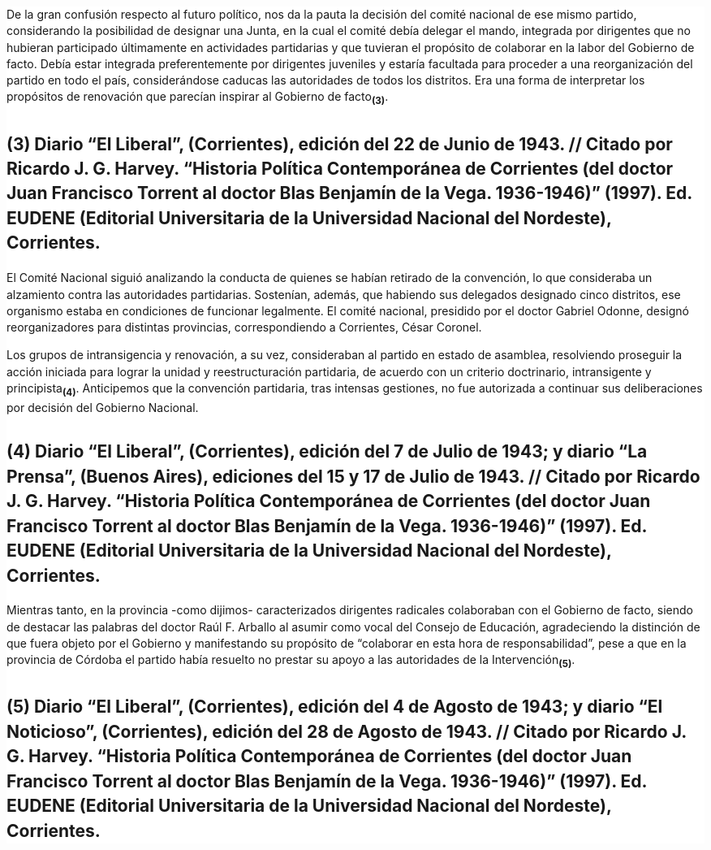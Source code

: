 De la gran confusión respecto al futuro político, nos da la pauta la decisión del comité nacional de ese mismo partido, considerando la posibilidad de designar una Junta, en la cual el comité debía delegar el mando, integrada por dirigentes que no hubieran participado últimamente en actividades partidarias y que tuvieran el propósito de colaborar en la labor del Gobierno de facto. Debía estar integrada preferentemente por dirigentes juveniles y estaría facultada para proceder a una reorganización del partido en todo el país, considerándose caducas las autoridades de todos los distritos. Era una forma de interpretar los propósitos de renovación que parecían inspirar al Gobierno de facto<sub><strong>(3)</strong></sub>.

## **(3)** Diario “El Liberal”, (Corrientes), edición del 22 de Junio de 1943. // Citado por Ricardo J. G. Harvey. “Historia Política Contemporánea de Corrientes (del doctor Juan Francisco Torrent al doctor Blas Benjamín de la Vega. 1936-1946)” (1997). Ed. EUDENE (Editorial Universitaria de la Universidad Nacional del Nordeste), Corrientes.

El Comité Nacional siguió analizando la conducta de quienes se habían retirado de la convención, lo que consideraba un alzamiento contra las autoridades partidarias. Sostenían, además, que habiendo sus delegados designado cinco distritos, ese organismo estaba en condiciones de funcionar legalmente. El comité nacional, presidido por el doctor Gabriel Odonne, designó reorganizadores para distintas provincias, correspondiendo a Corrientes, César Coronel.

Los grupos de intransigencia y renovación, a su vez, consideraban al partido en estado de asamblea, resolviendo proseguir la acción iniciada para lograr la unidad y reestructuración partidaria, de acuerdo con un criterio doctrinario, intransigente y principista<sub><strong>(4)</strong></sub>. Anticipemos que la convención partidaria, tras intensas gestiones, no fue autorizada a continuar sus deliberaciones por decisión del Gobierno Nacional.

## **(4)** Diario “El Liberal”, (Corrientes), edición del 7 de Julio de 1943; y diario “La Prensa”, (Buenos Aires), ediciones del 15 y 17 de Julio de 1943. // Citado por Ricardo J. G. Harvey. “Historia Política Contemporánea de Corrientes (del doctor Juan Francisco Torrent al doctor Blas Benjamín de la Vega. 1936-1946)” (1997). Ed. EUDENE (Editorial Universitaria de la Universidad Nacional del Nordeste), Corrientes.

Mientras tanto, en la provincia -como dijimos- caracterizados dirigentes radicales colaboraban con el Gobierno de facto, siendo de destacar las palabras del doctor Raúl F. Arballo al asumir como vocal del Consejo de Educación, agradeciendo la distinción de que fuera objeto por el Gobierno y manifestando su propósito de “colaborar en esta hora de responsabilidad”, pese a que en la provincia de Córdoba el partido había resuelto no prestar su apoyo a las autoridades de la Intervención<sub><strong>(5)</strong></sub>.

## **(5)** Diario “El Liberal”, (Corrientes), edición del 4 de Agosto de 1943; y diario “El Noticioso”, (Corrientes), edición del 28 de Agosto de 1943. // Citado por Ricardo J. G. Harvey. “Historia Política Contemporánea de Corrientes (del doctor Juan Francisco Torrent al doctor Blas Benjamín de la Vega. 1936-1946)” (1997). Ed. EUDENE (Editorial Universitaria de la Universidad Nacional del Nordeste), Corrientes.
